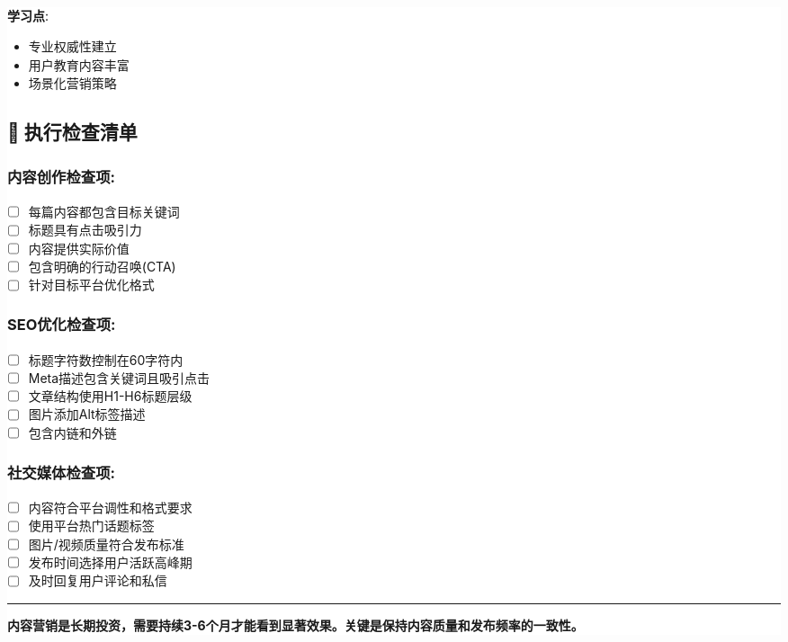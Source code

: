 **学习点**:
- 专业权威性建立
- 用户教育内容丰富
- 场景化营销策略

## 📝 执行检查清单

### 内容创作检查项:
- [ ] 每篇内容都包含目标关键词
- [ ] 标题具有点击吸引力 
- [ ] 内容提供实际价值
- [ ] 包含明确的行动召唤(CTA)
- [ ] 针对目标平台优化格式

### SEO优化检查项:
- [ ] 标题字符数控制在60字符内
- [ ] Meta描述包含关键词且吸引点击
- [ ] 文章结构使用H1-H6标题层级
- [ ] 图片添加Alt标签描述
- [ ] 包含内链和外链

### 社交媒体检查项:
- [ ] 内容符合平台调性和格式要求
- [ ] 使用平台热门话题标签
- [ ] 图片/视频质量符合发布标准
- [ ] 发布时间选择用户活跃高峰期
- [ ] 及时回复用户评论和私信

---

**内容营销是长期投资，需要持续3-6个月才能看到显著效果。关键是保持内容质量和发布频率的一致性。**
